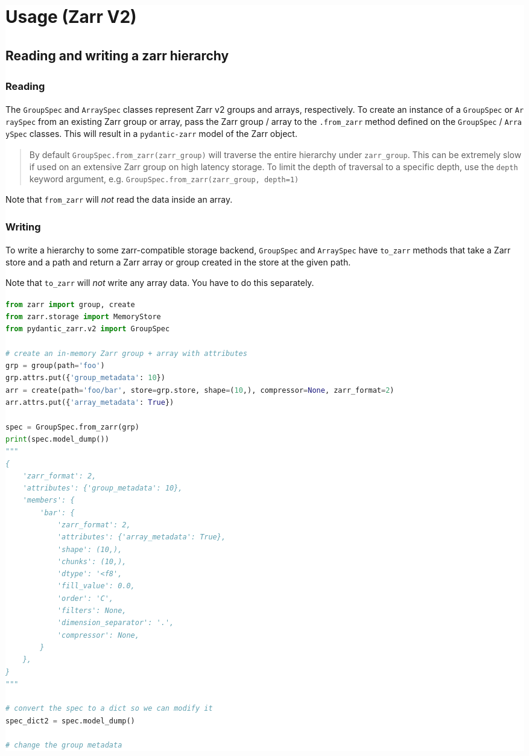 # Usage (Zarr V2)

## Reading and writing a zarr hierarchy

### Reading

The `GroupSpec` and `ArraySpec` classes represent Zarr v2 groups and arrays, respectively. To create an instance of a `GroupSpec` or `ArraySpec` from an existing Zarr group or array, pass the Zarr group / array to the `.from_zarr` method defined on the `GroupSpec` / `ArraySpec` classes. This will result in a `pydantic-zarr` model of the Zarr object.

> By default `GroupSpec.from_zarr(zarr_group)` will traverse the entire hierarchy under `zarr_group`. This can be extremely slow if used on an extensive Zarr group on high latency storage. To limit the depth of traversal to a specific depth, use the `depth` keyword argument, e.g. `GroupSpec.from_zarr(zarr_group, depth=1)`

Note that `from_zarr` will _not_ read the data inside an array.

### Writing

To write a hierarchy to some zarr-compatible storage backend, `GroupSpec` and `ArraySpec` have `to_zarr` methods that take a Zarr store and a path and return a Zarr array or group created in the store at the given path.

Note that `to_zarr` will _not_ write any array data. You have to do this separately.

```python
from zarr import group, create
from zarr.storage import MemoryStore
from pydantic_zarr.v2 import GroupSpec

# create an in-memory Zarr group + array with attributes
grp = group(path='foo')
grp.attrs.put({'group_metadata': 10})
arr = create(path='foo/bar', store=grp.store, shape=(10,), compressor=None, zarr_format=2)
arr.attrs.put({'array_metadata': True})

spec = GroupSpec.from_zarr(grp)
print(spec.model_dump())
"""
{
    'zarr_format': 2,
    'attributes': {'group_metadata': 10},
    'members': {
        'bar': {
            'zarr_format': 2,
            'attributes': {'array_metadata': True},
            'shape': (10,),
            'chunks': (10,),
            'dtype': '<f8',
            'fill_value': 0.0,
            'order': 'C',
            'filters': None,
            'dimension_separator': '.',
            'compressor': None,
        }
    },
}
"""

# convert the spec to a dict so we can modify it
spec_dict2 = spec.model_dump()

# change the group metadata
```